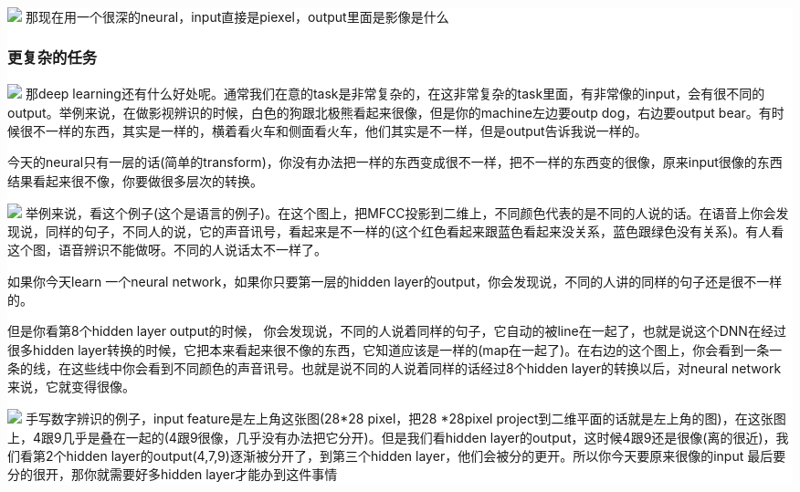 ![](res/chapter22-26.png)
那现在用一个很深的neural，input直接是piexel，output里面是影像是什么



### 更复杂的任务

![](res/chapter22-27.png)
那deep learning还有什么好处呢。通常我们在意的task是非常复杂的，在这非常复杂的task里面，有非常像的input，会有很不同的output。举例来说，在做影视辨识的时候，白色的狗跟北极熊看起来很像，但是你的machine左边要outp dog，右边要output bear。有时候很不一样的东西，其实是一样的，横着看火车和侧面看火车，他们其实是不一样，但是output告诉我说一样的。

今天的neural只有一层的话(简单的transform)，你没有办法把一样的东西变成很不一样，把不一样的东西变的很像，原来input很像的东西结果看起来很不像，你要做很多层次的转换。



![](res/chapter22-28.png)
举例来说，看这个例子(这个是语言的例子)。在这个图上，把MFCC投影到二维上，不同颜色代表的是不同的人说的话。在语音上你会发现说，同样的句子，不同人的说，它的声音讯号，看起来是不一样的(这个红色看起来跟蓝色看起来没关系，蓝色跟绿色没有关系)。有人看这个图，语音辨识不能做呀。不同的人说话太不一样了。

如果你今天learn 一个neural network，如果你只要第一层的hidden layer的output，你会发现说，不同的人讲的同样的句子还是很不一样的。

但是你看第8个hidden layer output的时候， 你会发现说，不同的人说着同样的句子，它自动的被line在一起了，也就是说这个DNN在经过很多hidden layer转换的时候，它把本来看起来很不像的东西，它知道应该是一样的(map在一起了)。在右边的这个图上，你会看到一条一条的线，在这些线中你会看到不同颜色的声音讯号。也就是说不同的人说着同样的话经过8个hidden layer的转换以后，对neural network来说，它就变得很像。

![](res/chapter22-29.png)
手写数字辨识的例子，input feature是左上角这张图(28*28 pixel，把28 *28pixel project到二维平面的话就是左上角的图)，在这张图上，4跟9几乎是叠在一起的(4跟9很像，几乎没有办法把它分开)。但是我们看hidden layer的output，这时候4跟9还是很像(离的很近)，我们看第2个hidden layer的output(4,7,9)逐渐被分开了，到第三个hidden layer，他们会被分的更开。所以你今天要原来很像的input 最后要分的很开，那你就需要好多hidden layer才能办到这件事情





